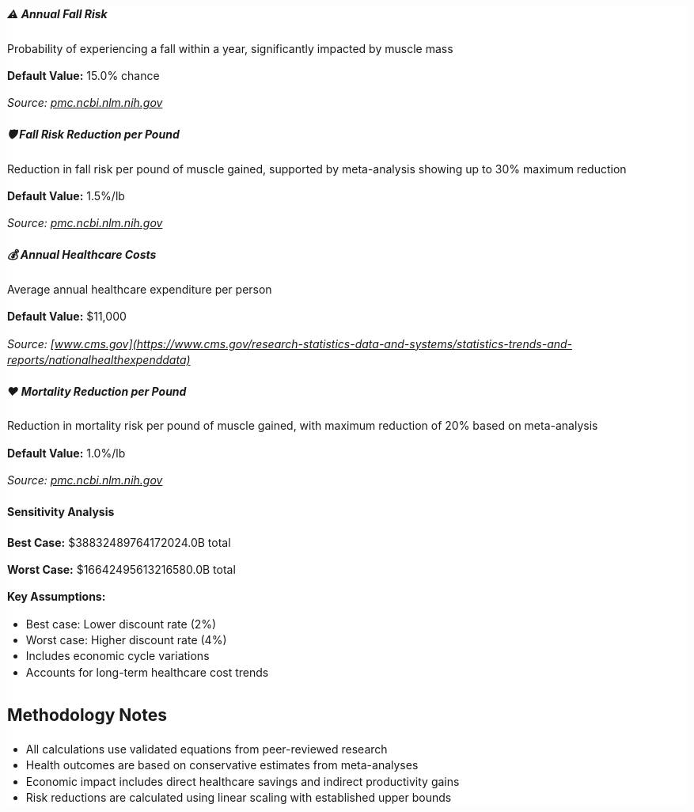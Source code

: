 
##### ⚠️ Annual Fall Risk

Probability of experiencing a fall within a year, significantly impacted by muscle mass

**Default Value:** 15.0% chance

*Source: [pmc.ncbi.nlm.nih.gov](https://pmc.ncbi.nlm.nih.gov/articles/PMC8775372/)*



##### 🛡️ Fall Risk Reduction per Pound

Reduction in fall risk per pound of muscle gained, supported by meta-analysis showing up to 30% maximum reduction

**Default Value:** 1.5%/lb

*Source: [pmc.ncbi.nlm.nih.gov](https://pmc.ncbi.nlm.nih.gov/articles/PMC8775372/)*



##### 💰 Annual Healthcare Costs

Average annual healthcare expenditure per person

**Default Value:** $11,000

*Source: [www.cms.gov](https://www.cms.gov/research-statistics-data-and-systems/statistics-trends-and-reports/nationalhealthexpenddata)*



##### ❤️ Mortality Reduction per Pound

Reduction in mortality risk per pound of muscle gained, with maximum reduction of 20% based on meta-analysis

**Default Value:** 1.0%/lb

*Source: [pmc.ncbi.nlm.nih.gov](https://pmc.ncbi.nlm.nih.gov/articles/PMC9209691/)*




#### Sensitivity Analysis

**Best Case:** $38832489764172024.0B total

**Worst Case:** $16642495613216580.0B total


**Key Assumptions:**

- Best case: Lower discount rate (2%)
- Worst case: Higher discount rate (4%)
- Includes economic cycle variations
- Accounts for long-term healthcare cost trends


## Methodology Notes

- All calculations use validated equations from peer-reviewed research
- Health outcomes are based on conservative estimates from meta-analyses
- Economic impact includes direct healthcare savings and indirect productivity gains
- Risk reductions are calculated using linear scaling with established upper bounds
